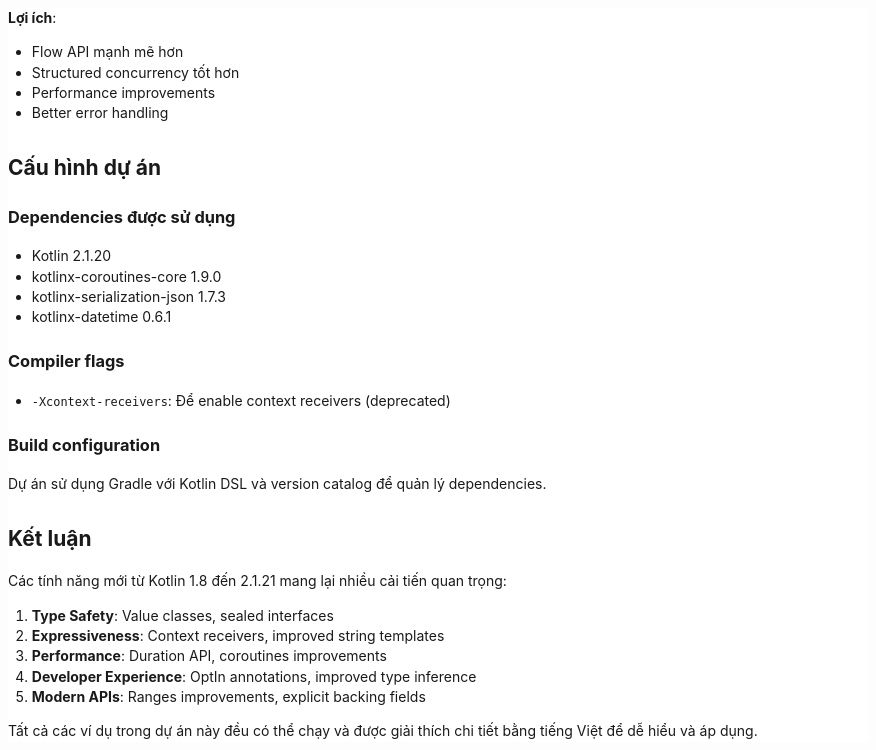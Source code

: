 **Lợi ích**:
- Flow API mạnh mẽ hơn
- Structured concurrency tốt hơn
- Performance improvements
- Better error handling

## Cấu hình dự án

### Dependencies được sử dụng

- Kotlin 2.1.20
- kotlinx-coroutines-core 1.9.0
- kotlinx-serialization-json 1.7.3
- kotlinx-datetime 0.6.1

### Compiler flags

- `-Xcontext-receivers`: Để enable context receivers (deprecated)

### Build configuration

Dự án sử dụng Gradle với Kotlin DSL và version catalog để quản lý dependencies.

## Kết luận

Các tính năng mới từ Kotlin 1.8 đến 2.1.21 mang lại nhiều cải tiến quan trọng:

1. **Type Safety**: Value classes, sealed interfaces
2. **Expressiveness**: Context receivers, improved string templates
3. **Performance**: Duration API, coroutines improvements
4. **Developer Experience**: OptIn annotations, improved type inference
5. **Modern APIs**: Ranges improvements, explicit backing fields

Tất cả các ví dụ trong dự án này đều có thể chạy và được giải thích chi tiết bằng tiếng Việt để dễ hiểu và áp dụng.
